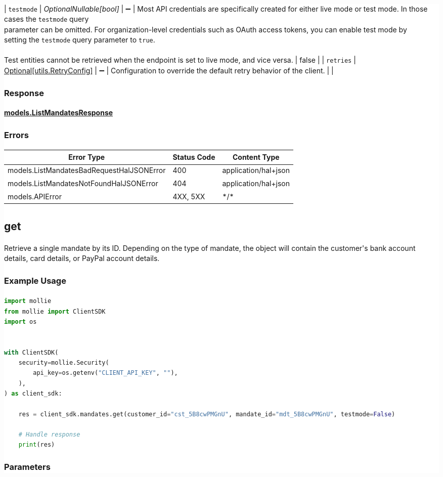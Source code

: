 | `testmode`                                                                                                                                                                                                                                                                                                                                                                             | *OptionalNullable[bool]*                                                                                                                                                                                                                                                                                                                                                               | :heavy_minus_sign:                                                                                                                                                                                                                                                                                                                                                                     | Most API credentials are specifically created for either live mode or test mode. In those cases the `testmode` query<br/>parameter can be omitted. For organization-level credentials such as OAuth access tokens, you can enable test mode by<br/>setting the `testmode` query parameter to `true`.<br/><br/>Test entities cannot be retrieved when the endpoint is set to live mode, and vice versa. | false                                                                                                                                                                                                                                                                                                                                                                                  |
| `retries`                                                                                                                                                                                                                                                                                                                                                                              | [Optional[utils.RetryConfig]](../../models/utils/retryconfig.md)                                                                                                                                                                                                                                                                                                                       | :heavy_minus_sign:                                                                                                                                                                                                                                                                                                                                                                     | Configuration to override the default retry behavior of the client.                                                                                                                                                                                                                                                                                                                    |                                                                                                                                                                                                                                                                                                                                                                                        |

### Response

**[models.ListMandatesResponse](../../models/listmandatesresponse.md)**

### Errors

| Error Type                                | Status Code                               | Content Type                              |
| ----------------------------------------- | ----------------------------------------- | ----------------------------------------- |
| models.ListMandatesBadRequestHalJSONError | 400                                       | application/hal+json                      |
| models.ListMandatesNotFoundHalJSONError   | 404                                       | application/hal+json                      |
| models.APIError                           | 4XX, 5XX                                  | \*/\*                                     |

## get

Retrieve a single mandate by its ID. Depending on the type of mandate, the object will contain the customer's bank
account details, card details, or PayPal account details.

### Example Usage


```python
import mollie
from mollie import ClientSDK
import os


with ClientSDK(
    security=mollie.Security(
        api_key=os.getenv("CLIENT_API_KEY", ""),
    ),
) as client_sdk:

    res = client_sdk.mandates.get(customer_id="cst_5B8cwPMGnU", mandate_id="mdt_5B8cwPMGnU", testmode=False)

    # Handle response
    print(res)

```

### Parameters

